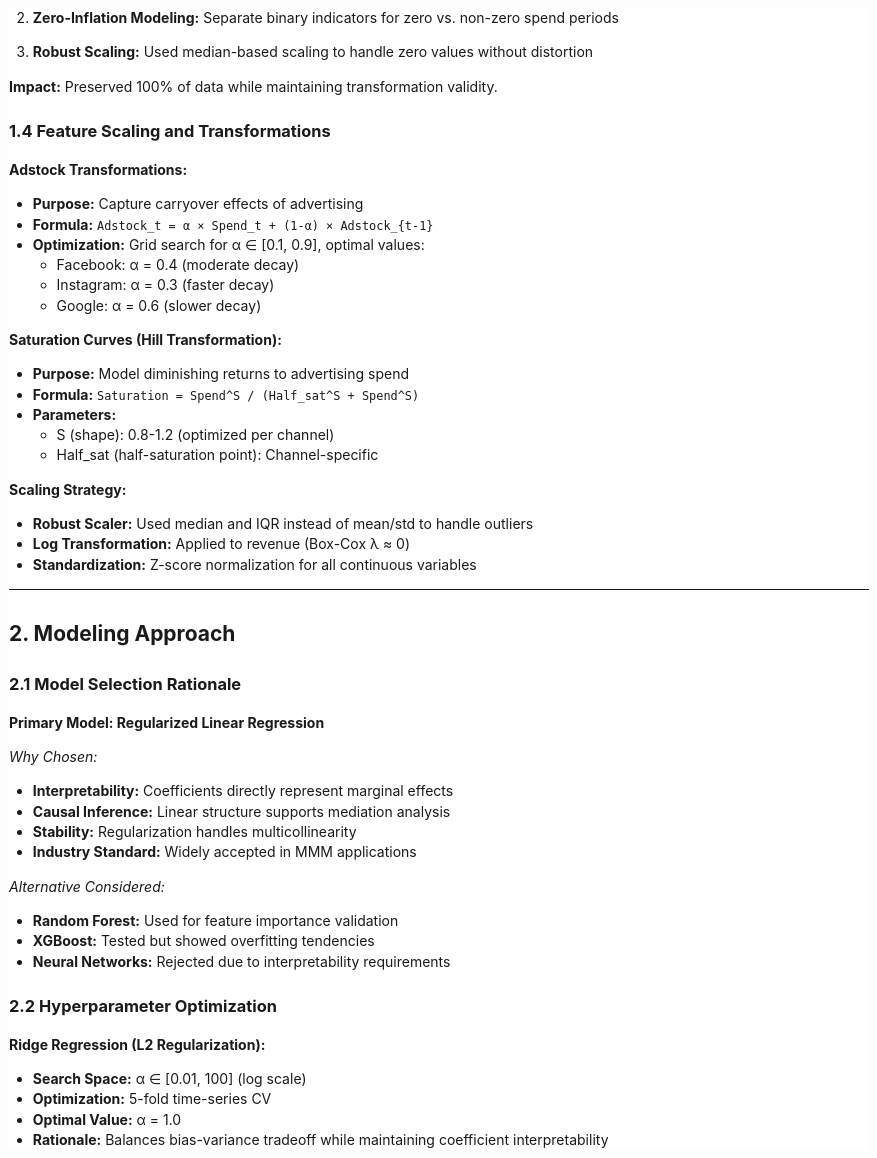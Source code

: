 2. **Zero-Inflation Modeling:** Separate binary indicators for zero vs. non-zero spend periods

3. **Robust Scaling:** Used median-based scaling to handle zero values without distortion

**Impact:** Preserved 100% of data while maintaining transformation validity.

### 1.4 Feature Scaling and Transformations

**Adstock Transformations:**
- **Purpose:** Capture carryover effects of advertising
- **Formula:** `Adstock_t = α × Spend_t + (1-α) × Adstock_{t-1}`
- **Optimization:** Grid search for α ∈ [0.1, 0.9], optimal values:
  - Facebook: α = 0.4 (moderate decay)
  - Instagram: α = 0.3 (faster decay)
  - Google: α = 0.6 (slower decay)

**Saturation Curves (Hill Transformation):**
- **Purpose:** Model diminishing returns to advertising spend
- **Formula:** `Saturation = Spend^S / (Half_sat^S + Spend^S)`
- **Parameters:**
  - S (shape): 0.8-1.2 (optimized per channel)
  - Half_sat (half-saturation point): Channel-specific

**Scaling Strategy:**
- **Robust Scaler:** Used median and IQR instead of mean/std to handle outliers
- **Log Transformation:** Applied to revenue (Box-Cox λ ≈ 0)
- **Standardization:** Z-score normalization for all continuous variables

---

## 2. Modeling Approach

### 2.1 Model Selection Rationale

**Primary Model: Regularized Linear Regression**

*Why Chosen:*
- **Interpretability:** Coefficients directly represent marginal effects
- **Causal Inference:** Linear structure supports mediation analysis
- **Stability:** Regularization handles multicollinearity
- **Industry Standard:** Widely accepted in MMM applications

*Alternative Considered:*
- **Random Forest:** Used for feature importance validation
- **XGBoost:** Tested but showed overfitting tendencies
- **Neural Networks:** Rejected due to interpretability requirements

### 2.2 Hyperparameter Optimization

**Ridge Regression (L2 Regularization):**
- **Search Space:** α ∈ [0.01, 100] (log scale)
- **Optimization:** 5-fold time-series CV
- **Optimal Value:** α = 1.0
- **Rationale:** Balances bias-variance tradeoff while maintaining coefficient interpretability

